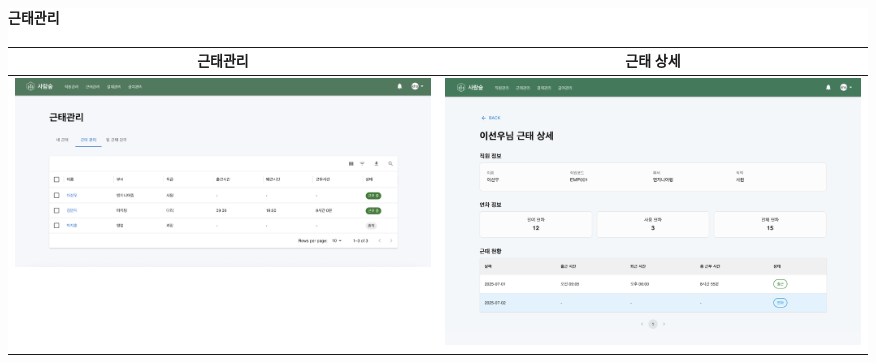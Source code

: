 

#### 근태관리 
근태관리 | 근태 상세
--|--|
![comm](./img/view_attend2.png) | ![comm](./img/view_attend3.png) 
